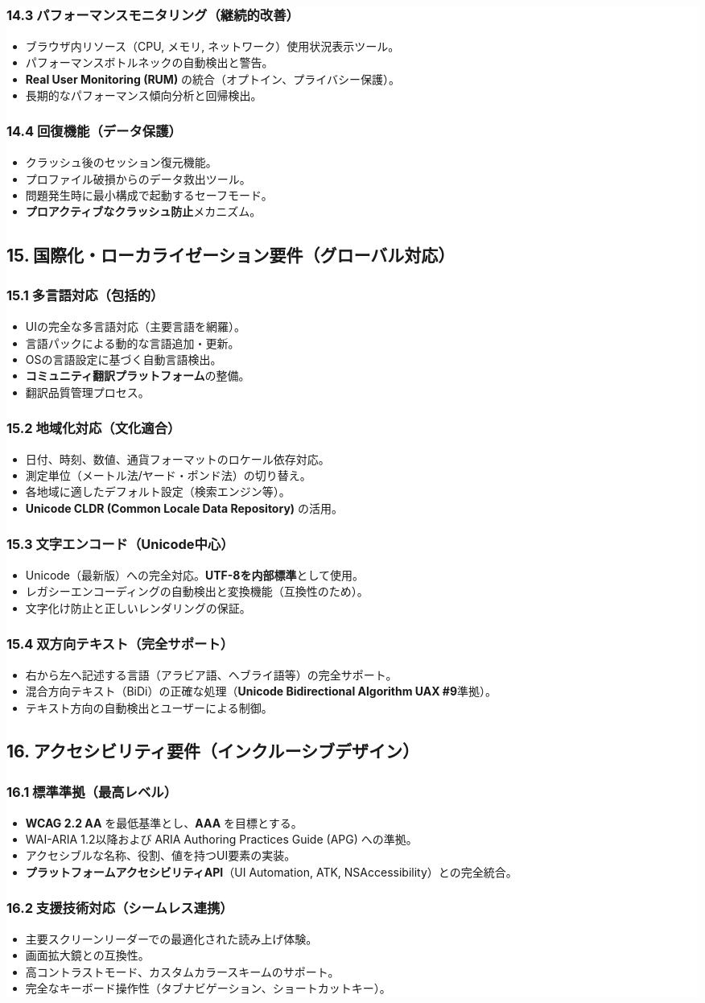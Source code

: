 ### 14.3 パフォーマンスモニタリング（継続的改善）
- ブラウザ内リソース（CPU, メモリ, ネットワーク）使用状況表示ツール。
- パフォーマンスボトルネックの自動検出と警告。
- **Real User Monitoring (RUM)** の統合（オプトイン、プライバシー保護）。
- 長期的なパフォーマンス傾向分析と回帰検出。

### 14.4 回復機能（データ保護）
- クラッシュ後のセッション復元機能。
- プロファイル破損からのデータ救出ツール。
- 問題発生時に最小構成で起動するセーフモード。
- **プロアクティブなクラッシュ防止**メカニズム。

## 15. 国際化・ローカライゼーション要件（グローバル対応）

### 15.1 多言語対応（包括的）
- UIの完全な多言語対応（主要言語を網羅）。
- 言語パックによる動的な言語追加・更新。
- OSの言語設定に基づく自動言語検出。
- **コミュニティ翻訳プラットフォーム**の整備。
- 翻訳品質管理プロセス。

### 15.2 地域化対応（文化適合）
- 日付、時刻、数値、通貨フォーマットのロケール依存対応。
- 測定単位（メートル法/ヤード・ポンド法）の切り替え。
- 各地域に適したデフォルト設定（検索エンジン等）。
- **Unicode CLDR (Common Locale Data Repository)** の活用。

### 15.3 文字エンコード（Unicode中心）
- Unicode（最新版）への完全対応。**UTF-8を内部標準**として使用。
- レガシーエンコーディングの自動検出と変換機能（互換性のため）。
- 文字化け防止と正しいレンダリングの保証。

### 15.4 双方向テキスト（完全サポート）
- 右から左へ記述する言語（アラビア語、ヘブライ語等）の完全サポート。
- 混合方向テキスト（BiDi）の正確な処理（**Unicode Bidirectional Algorithm UAX #9**準拠）。
- テキスト方向の自動検出とユーザーによる制御。

## 16. アクセシビリティ要件（インクルーシブデザイン）

### 16.1 標準準拠（最高レベル）
- **WCAG 2.2 AA** を最低基準とし、**AAA** を目標とする。
- WAI-ARIA 1.2以降および ARIA Authoring Practices Guide (APG) への準拠。
- アクセシブルな名称、役割、値を持つUI要素の実装。
- **プラットフォームアクセシビリティAPI**（UI Automation, ATK, NSAccessibility）との完全統合。

### 16.2 支援技術対応（シームレス連携）
- 主要スクリーンリーダーでの最適化された読み上げ体験。
- 画面拡大鏡との互換性。
- 高コントラストモード、カスタムカラースキームのサポート。
- 完全なキーボード操作性（タブナビゲーション、ショートカットキー）。
